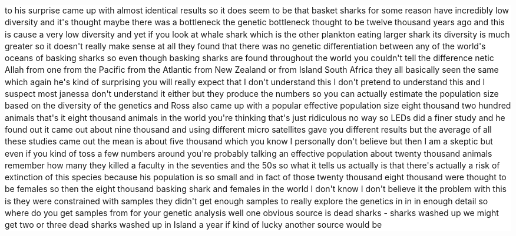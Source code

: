 to his surprise came up with almost
identical results so it does seem to be
that basket sharks for some reason have
incredibly low diversity and it&#39;s
thought maybe there was a bottleneck the
genetic bottleneck thought to be twelve
thousand years ago and this is cause a
very low diversity and yet if you look
at whale shark which is the other
plankton eating larger shark its
diversity is much greater so it doesn&#39;t
really make sense at all they found that
there was no genetic differentiation
between any of the world&#39;s oceans of
basking sharks so even though basking
sharks are found throughout the world
you couldn&#39;t tell the difference netic
Allah from one from the Pacific from the
Atlantic from New Zealand or from Island
South Africa they all basically seen the
same which again he&#39;s kind of surprising
you will really expect that I don&#39;t
understand this I don&#39;t pretend to
understand this and I suspect most
janessa don&#39;t understand it either but
they produce the numbers so you can
actually estimate the population size
based on the diversity of the genetics
and Ross also came up with a popular
effective population size eight thousand
two hundred animals that&#39;s it
eight thousand animals in the world
you&#39;re thinking that&#39;s just ridiculous
no way so LEDs did a finer study and he
found out it came out about nine
thousand and using different micro
satellites gave you different results
but the average of all these studies
came out the mean is about five thousand
which you know I personally don&#39;t
believe but then I am a skeptic but even
if you kind of toss a few numbers around
you&#39;re probably talking an effective
population about twenty thousand animals
remember how many they killed a faculty
in the seventies and the 50s so what it
tells us actually is that there&#39;s
actually a risk of extinction of this
species because his population is so
small and in fact of those twenty
thousand eight thousand were thought to
be females so then the eight thousand
basking shark and females in the world I
don&#39;t know I don&#39;t believe it
the problem with this is they were
constrained with samples they didn&#39;t get
enough samples to really explore the
genetics in in in enough detail so where
do you get samples from for your genetic
analysis well one obvious source is dead
sharks - sharks washed up we might get
two or three dead sharks washed up in
Island a year if
kind of lucky another source would be